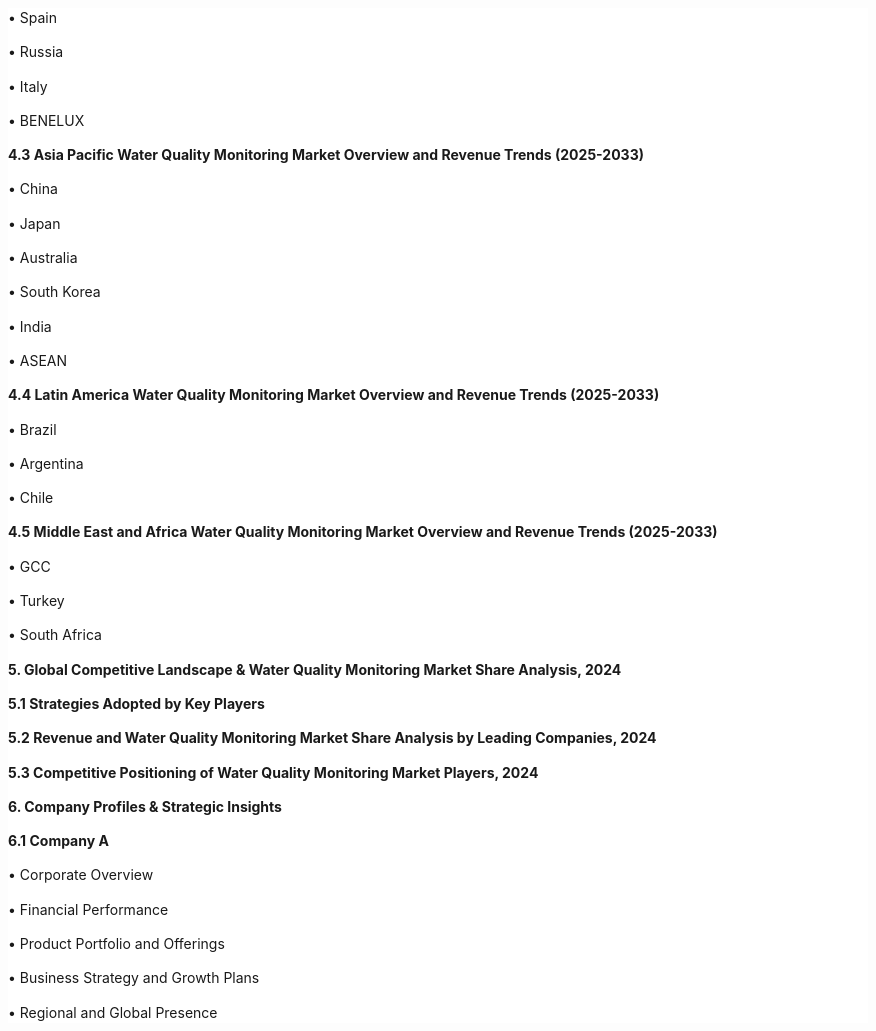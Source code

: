 • Spain

• Russia

• Italy

• BENELUX

<strong>4.3 Asia Pacific Water Quality Monitoring Market Overview and Revenue Trends (2025-2033)</strong>

• China

• Japan

• Australia

• South Korea

• India

• ASEAN

<strong>4.4 Latin America Water Quality Monitoring Market Overview and Revenue Trends (2025-2033)</strong>

• Brazil

• Argentina

• Chile

<strong>4.5 Middle East and Africa Water Quality Monitoring Market Overview and Revenue Trends (2025-2033)</strong>

• GCC

• Turkey

• South Africa

<strong>5. Global Competitive Landscape & Water Quality Monitoring Market Share Analysis, 2024</strong>

<strong>5.1 Strategies Adopted by Key Players</strong>

<strong>5.2 Revenue and Water Quality Monitoring Market Share Analysis by Leading Companies, 2024</strong>

<strong>5.3 Competitive Positioning of Water Quality Monitoring Market Players, 2024</strong>

<strong>6. Company Profiles & Strategic Insights</strong>

<strong>6.1 Company A</strong>

• Corporate Overview

• Financial Performance

• Product Portfolio and Offerings

• Business Strategy and Growth Plans

• Regional and Global Presence
